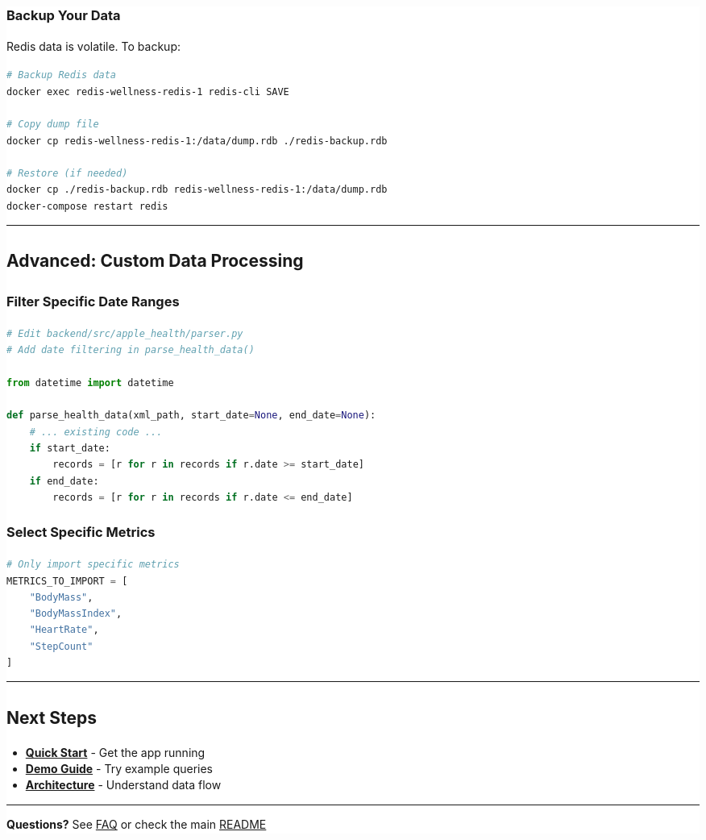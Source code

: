 ### Backup Your Data

Redis data is volatile. To backup:

```bash
# Backup Redis data
docker exec redis-wellness-redis-1 redis-cli SAVE

# Copy dump file
docker cp redis-wellness-redis-1:/data/dump.rdb ./redis-backup.rdb

# Restore (if needed)
docker cp ./redis-backup.rdb redis-wellness-redis-1:/data/dump.rdb
docker-compose restart redis
```

---

## Advanced: Custom Data Processing

### Filter Specific Date Ranges

```python
# Edit backend/src/apple_health/parser.py
# Add date filtering in parse_health_data()

from datetime import datetime

def parse_health_data(xml_path, start_date=None, end_date=None):
    # ... existing code ...
    if start_date:
        records = [r for r in records if r.date >= start_date]
    if end_date:
        records = [r for r in records if r.date <= end_date]
```

### Select Specific Metrics

```python
# Only import specific metrics
METRICS_TO_IMPORT = [
    "BodyMass",
    "BodyMassIndex",
    "HeartRate",
    "StepCount"
]
```

---

## Next Steps

- **[Quick Start](./01_QUICK_START.md)** - Get the app running
- **[Demo Guide](./13_DEMO_GUIDE.md)** - Try example queries
- **[Architecture](./03_ARCHITECTURE.md)** - Understand data flow

---

**Questions?** See [FAQ](./14_FAQ.md) or check the main [README](../README.md)
